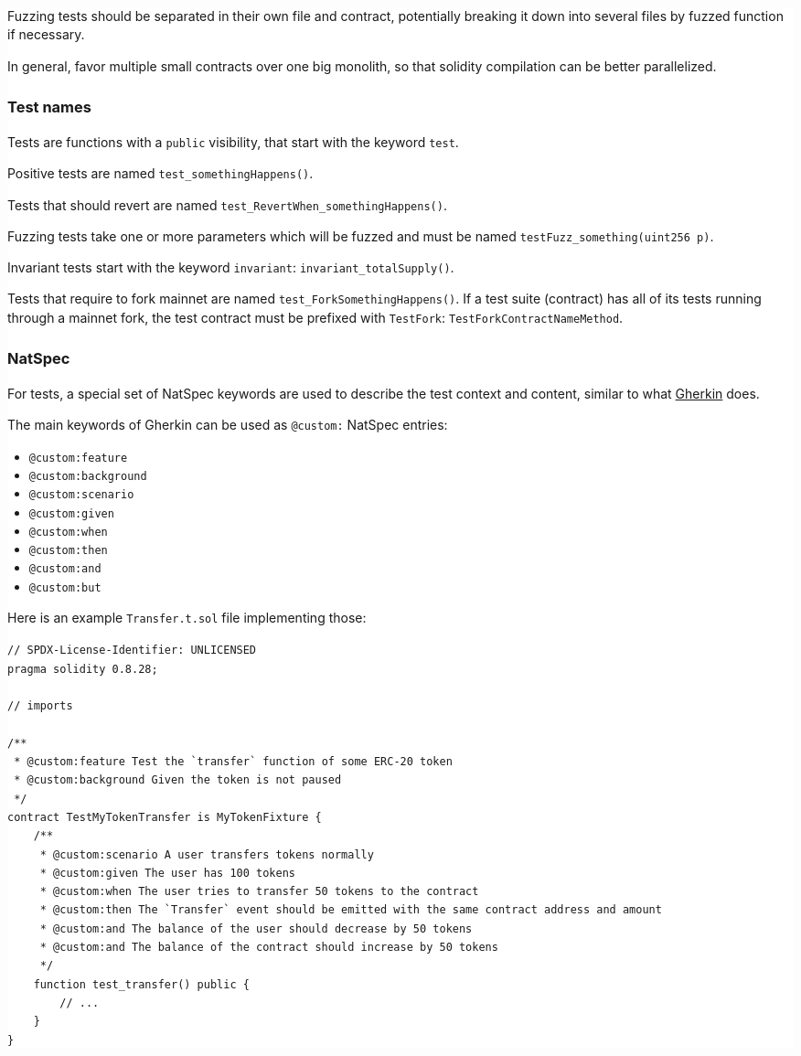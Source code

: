 Fuzzing tests should be separated in their own file and contract, potentially breaking it down into several files by
fuzzed function if necessary.

In general, favor multiple small contracts over one big monolith, so that solidity compilation can be better
parallelized.

### Test names

Tests are functions with a `public` visibility, that start with the keyword `test`.

Positive tests are named `test_somethingHappens()`.

Tests that should revert are named `test_RevertWhen_somethingHappens()`.

Fuzzing tests take one or more parameters which will be fuzzed and must be named `testFuzz_something(uint256 p)`.

Invariant tests start with the keyword `invariant`: `invariant_totalSupply()`.

Tests that require to fork mainnet are named `test_ForkSomethingHappens()`. If a test suite (contract) has all of its
tests running through a mainnet fork, the test contract must be prefixed with `TestFork`:
`TestForkContractNameMethod`.

### NatSpec

For tests, a special set of NatSpec keywords are used to describe the test context and content, similar to what
[Gherkin](https://cucumber.io/docs/gherkin/reference/) does.

The main keywords of Gherkin can be used as `@custom:` NatSpec entries:

- `@custom:feature`
- `@custom:background`
- `@custom:scenario`
- `@custom:given`
- `@custom:when`
- `@custom:then`
- `@custom:and`
- `@custom:but`

Here is an example `Transfer.t.sol` file implementing those:

```solidity
// SPDX-License-Identifier: UNLICENSED
pragma solidity 0.8.28;

// imports

/**
 * @custom:feature Test the `transfer` function of some ERC-20 token
 * @custom:background Given the token is not paused
 */
contract TestMyTokenTransfer is MyTokenFixture {
    /**
     * @custom:scenario A user transfers tokens normally
     * @custom:given The user has 100 tokens
     * @custom:when The user tries to transfer 50 tokens to the contract
     * @custom:then The `Transfer` event should be emitted with the same contract address and amount
     * @custom:and The balance of the user should decrease by 50 tokens
     * @custom:and The balance of the contract should increase by 50 tokens
     */
    function test_transfer() public {
        // ...
    }
}
```